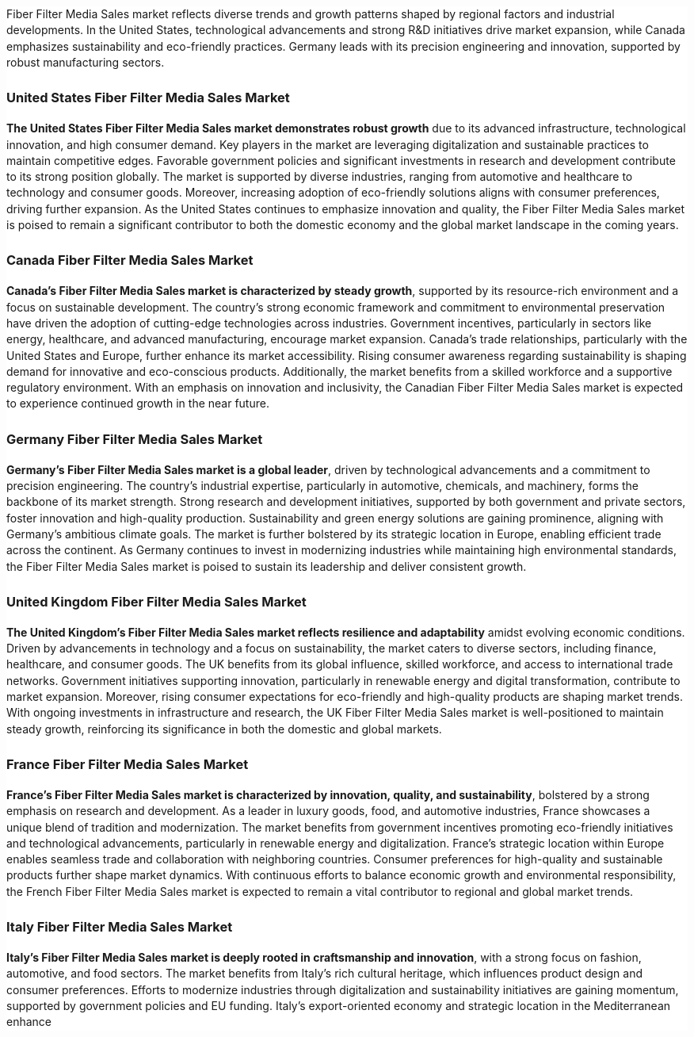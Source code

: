 Fiber Filter Media Sales market reflects diverse trends and growth patterns shaped by regional factors and industrial developments. In the United States, technological advancements and strong R&amp;D initiatives drive market expansion, while Canada emphasizes sustainability and eco-friendly practices. Germany leads with its precision engineering and innovation, supported by robust manufacturing sectors.</span></em></p></blockquote><h3><strong>United States Fiber Filter Media Sales Market</strong></h3><p><strong>The United States Fiber Filter Media Sales market demonstrates robust growth</strong> due to its advanced infrastructure, technological innovation, and high consumer demand. Key players in the market are leveraging digitalization and sustainable practices to maintain competitive edges. Favorable government policies and significant investments in research and development contribute to its strong position globally. The market is supported by diverse industries, ranging from automotive and healthcare to technology and consumer goods. Moreover, increasing adoption of eco-friendly solutions aligns with consumer preferences, driving further expansion. As the United States continues to emphasize innovation and quality, the Fiber Filter Media Sales market is poised to remain a significant contributor to both the domestic economy and the global market landscape in the coming years.</p><h3><strong>Canada Fiber Filter Media Sales Market</strong></h3><p><strong>Canada&rsquo;s Fiber Filter Media Sales market is characterized by steady growth</strong>, supported by its resource-rich environment and a focus on sustainable development. The country&rsquo;s strong economic framework and commitment to environmental preservation have driven the adoption of cutting-edge technologies across industries. Government incentives, particularly in sectors like energy, healthcare, and advanced manufacturing, encourage market expansion. Canada&rsquo;s trade relationships, particularly with the United States and Europe, further enhance its market accessibility. Rising consumer awareness regarding sustainability is shaping demand for innovative and eco-conscious products. Additionally, the market benefits from a skilled workforce and a supportive regulatory environment. With an emphasis on innovation and inclusivity, the Canadian Fiber Filter Media Sales market is expected to experience continued growth in the near future.</p><h3><strong>Germany Fiber Filter Media Sales Market</strong></h3><p><strong>Germany&rsquo;s Fiber Filter Media Sales market is a global leader</strong>, driven by technological advancements and a commitment to precision engineering. The country&rsquo;s industrial expertise, particularly in automotive, chemicals, and machinery, forms the backbone of its market strength. Strong research and development initiatives, supported by both government and private sectors, foster innovation and high-quality production. Sustainability and green energy solutions are gaining prominence, aligning with Germany&rsquo;s ambitious climate goals. The market is further bolstered by its strategic location in Europe, enabling efficient trade across the continent. As Germany continues to invest in modernizing industries while maintaining high environmental standards, the Fiber Filter Media Sales market is poised to sustain its leadership and deliver consistent growth.</p><h3><strong>United Kingdom Fiber Filter Media Sales Market</strong></h3><p><strong>The United Kingdom&rsquo;s Fiber Filter Media Sales market reflects resilience and adaptability</strong> amidst evolving economic conditions. Driven by advancements in technology and a focus on sustainability, the market caters to diverse sectors, including finance, healthcare, and consumer goods. The UK benefits from its global influence, skilled workforce, and access to international trade networks. Government initiatives supporting innovation, particularly in renewable energy and digital transformation, contribute to market expansion. Moreover, rising consumer expectations for eco-friendly and high-quality products are shaping market trends. With ongoing investments in infrastructure and research, the UK Fiber Filter Media Sales market is well-positioned to maintain steady growth, reinforcing its significance in both the domestic and global markets.</p><h3><strong>France Fiber Filter Media Sales Market</strong></h3><p><strong>France&rsquo;s Fiber Filter Media Sales market is characterized by innovation, quality, and sustainability</strong>, bolstered by a strong emphasis on research and development. As a leader in luxury goods, food, and automotive industries, France showcases a unique blend of tradition and modernization. The market benefits from government incentives promoting eco-friendly initiatives and technological advancements, particularly in renewable energy and digitalization. France&rsquo;s strategic location within Europe enables seamless trade and collaboration with neighboring countries. Consumer preferences for high-quality and sustainable products further shape market dynamics. With continuous efforts to balance economic growth and environmental responsibility, the French Fiber Filter Media Sales market is expected to remain a vital contributor to regional and global market trends.</p><h3><strong>Italy Fiber Filter Media Sales Market</strong></h3><p><strong>Italy&rsquo;s Fiber Filter Media Sales market is deeply rooted in craftsmanship and innovation</strong>, with a strong focus on fashion, automotive, and food sectors. The market benefits from Italy&rsquo;s rich cultural heritage, which influences product design and consumer preferences. Efforts to modernize industries through digitalization and sustainability initiatives are gaining momentum, supported by government policies and EU funding. Italy&rsquo;s export-oriented economy and strategic location in the Mediterranean enhance